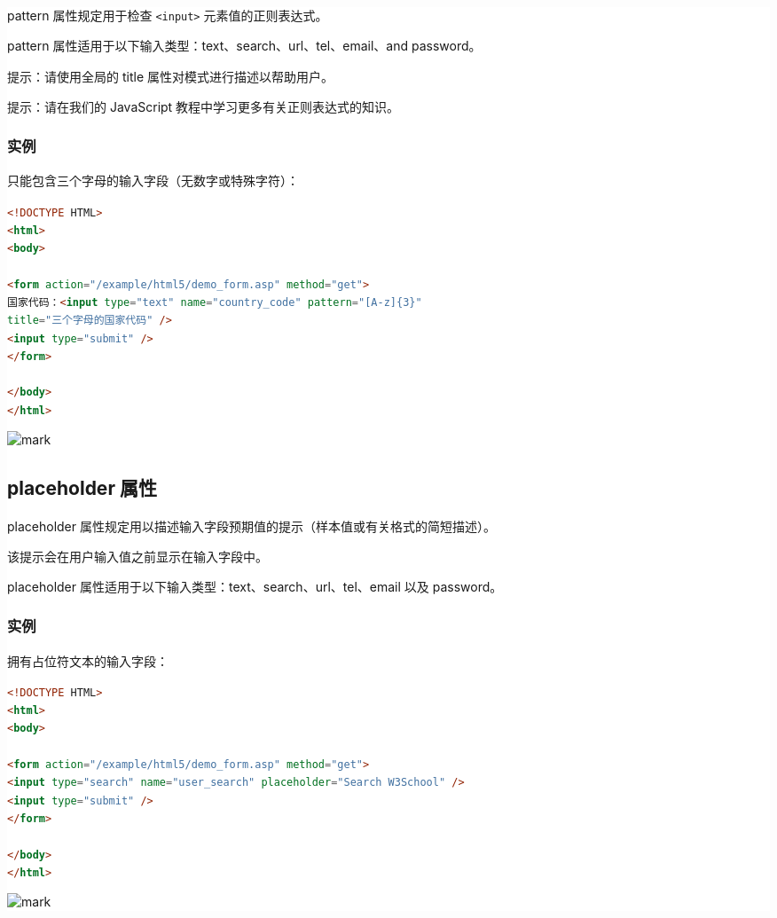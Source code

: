 pattern 属性规定用于检查 `<input>` 元素值的正则表达式。

pattern 属性适用于以下输入类型：text、search、url、tel、email、and password。

提示：请使用全局的 title 属性对模式进行描述以帮助用户。

提示：请在我们的 JavaScript 教程中学习更多有关正则表达式的知识。

### 实例

只能包含三个字母的输入字段（无数字或特殊字符）：

```html
<!DOCTYPE HTML>
<html>
<body>

<form action="/example/html5/demo_form.asp" method="get">
国家代码：<input type="text" name="country_code" pattern="[A-z]{3}"
title="三个字母的国家代码" />
<input type="submit" />
</form>

</body>
</html>
```
![mark](http://pacdb2bfr.bkt.clouddn.com/blog/image/180625/F2H34746h2.png?imageslim)

## placeholder 属性

placeholder 属性规定用以描述输入字段预期值的提示（样本值或有关格式的简短描述）。

该提示会在用户输入值之前显示在输入字段中。

placeholder 属性适用于以下输入类型：text、search、url、tel、email 以及 password。

### 实例

拥有占位符文本的输入字段：

```html
<!DOCTYPE HTML>
<html>
<body>

<form action="/example/html5/demo_form.asp" method="get">
<input type="search" name="user_search" placeholder="Search W3School" />
<input type="submit" />
</form>

</body>
</html>

```
![mark](http://pacdb2bfr.bkt.clouddn.com/blog/image/180625/E99DaCh9fd.png?imageslim)

